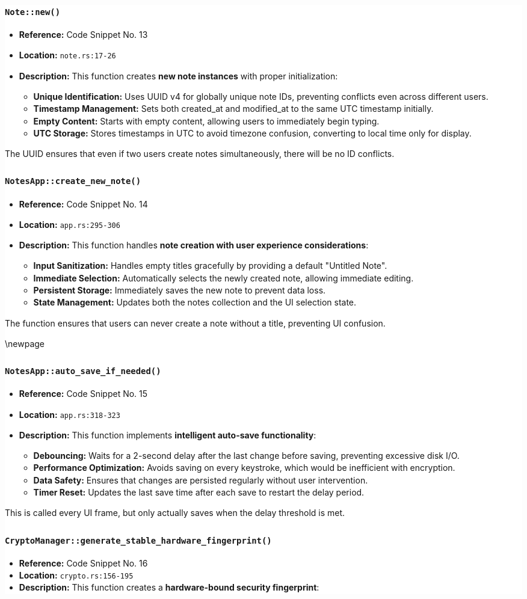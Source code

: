 ### `Note::new()`

- **Reference:** Code Snippet No. 13
- **Location:** `note.rs:17-26`
- **Description:**
    This function creates **new note instances** with proper initialization:

  - **Unique Identification:** Uses UUID v4 for globally unique note IDs, preventing conflicts even across different users.
  - **Timestamp Management:** Sets both created_at and modified_at to the same UTC timestamp initially.
  - **Empty Content:** Starts with empty content, allowing users to immediately begin typing.
  - **UTC Storage:** Stores timestamps in UTC to avoid timezone confusion, converting to local time only for display.

The UUID ensures that even if two users create notes simultaneously, there will be no ID conflicts.

### `NotesApp::create_new_note()`

- **Reference:** Code Snippet No. 14
- **Location:** `app.rs:295-306`
- **Description:**
    This function handles **note creation with user experience considerations**:

  - **Input Sanitization:** Handles empty titles gracefully by providing a default "Untitled Note".
  - **Immediate Selection:** Automatically selects the newly created note, allowing immediate editing.
  - **Persistent Storage:** Immediately saves the new note to prevent data loss.
  - **State Management:** Updates both the notes collection and the UI selection state.

The function ensures that users can never create a note without a title, preventing UI confusion.

\newpage

### `NotesApp::auto_save_if_needed()`

- **Reference:** Code Snippet No. 15
- **Location:** `app.rs:318-323`
- **Description:**
    This function implements **intelligent auto-save functionality**:

  - **Debouncing:** Waits for a 2-second delay after the last change before saving, preventing excessive disk I/O.
  - **Performance Optimization:** Avoids saving on every keystroke, which would be inefficient with encryption.
  - **Data Safety:** Ensures that changes are persisted regularly without user intervention.
  - **Timer Reset:** Updates the last save time after each save to restart the delay period.

This is called every UI frame, but only actually saves when the delay threshold is met.

### `CryptoManager::generate_stable_hardware_fingerprint()`

- **Reference:** Code Snippet No. 16
- **Location:** `crypto.rs:156-195`
- **Description:**
    This function creates a **hardware-bound security fingerprint**:

